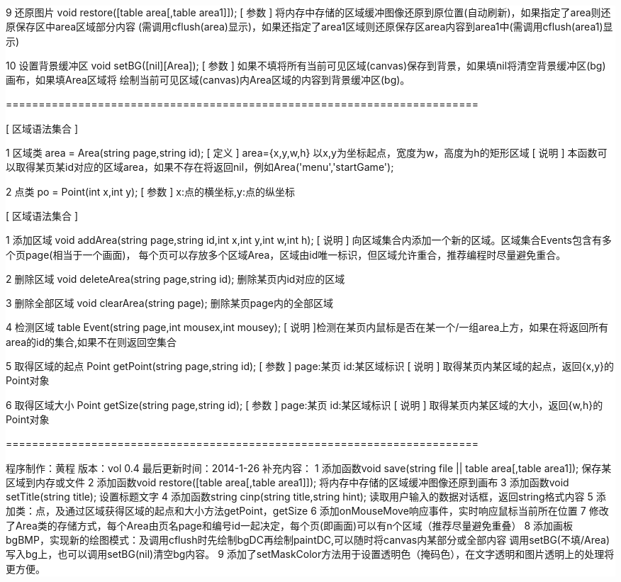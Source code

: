 9 还原图片
void restore([table area[,table area1]]);
[ 参数 ] 将内存中存储的区域缓冲图像还原到原位置(自动刷新)，如果指定了area则还原保存区中area区域部分内容
           (需调用cflush(area)显示)，如果还指定了area1区域则还原保存区area内容到area1中(需调用cflush(area1)显示)

10 设置背景缓冲区
void setBG([nil][Area]);
[ 参数 ] 如果不填将所有当前可见区域(canvas)保存到背景，如果填nil将清空背景缓冲区(bg)画布，如果填Area区域将
           绘制当前可见区域(canvas)内Area区域的内容到背景缓冲区(bg)。

========================================================================

[ 区域语法集合 ]

1 区域类
area = Area(string page,string id);
[ 定义 ] area={x,y,w,h} 以x,y为坐标起点，宽度为w，高度为h的矩形区域
[ 说明 ] 本函数可以取得某页某id对应的区域area，如果不存在将返回nil，例如Area('menu','startGame');

2 点类
po = Point(int x,int y);
[ 参数 ] x:点的横坐标,y:点的纵坐标
 
[ 区域语法集合 ]

1 添加区域
  void addArea(string page,string id,int x,int y,int w,int h);
[ 说明 ]  向区域集合内添加一个新的区域。区域集合Events包含有多个页page(相当于一个画面)，
            每个页可以存放多个区域Area，区域由id唯一标识，但区域允许重合，推荐编程时尽量避免重合。

2 删除区域
  void deleteArea(string page,string id);  删除某页内id对应的区域

3 删除全部区域
  void clearArea(string page);                 删除某页page内的全部区域

4 检测区域
  table Event(string page,int mousex,int mousey);
[ 说明 ]检测在某页内鼠标是否在某一个/一组area上方，如果在将返回所有area的id的集合,如果不在则返回空集合

5 取得区域的起点
  Point getPoint(string page,string id);
[ 参数 ] page:某页 id:某区域标识
[ 说明 ] 取得某页内某区域的起点，返回{x,y}的Point对象

6 取得区域大小
  Point getSize(string page,string id);
[ 参数 ] page:某页 id:某区域标识
[ 说明 ] 取得某页内某区域的大小，返回{w,h}的Point对象

========================================================================

程序制作：黄程
版本：vol 0.4
最后更新时间：2014-1-26
补充内容：
1 添加函数void save(string file || table area[,table area1]);  保存某区域到内存或文件
2 添加函数void restore([table area[,table area1]]);  将内存中存储的区域缓冲图像还原到画布
3 添加函数void setTitle(string title); 设置标题文字
4 添加函数string cinp(string title,string hint); 读取用户输入的数据对话框，返回string格式内容
5 添加类：点，及通过区域获得区域的起点和大小方法getPoint，getSize
6 添加onMouseMove响应事件，实时响应鼠标当前所在位置
7 修改了Area类的存储方式，每个Area由页名page和编号id一起决定，每个页(即画面)可以有n个区域（推荐尽量避免重叠）
8 添加画板bgBMP，实现新的绘图模式：及调用cflush时先绘制bgDC再绘制paintDC,可以随时将canvas内某部分或全部内容
   调用setBG(不填/Area)写入bg上，也可以调用setBG(nil)清空bg内容。
9 添加了setMaskColor方法用于设置透明色（掩码色），在文字透明和图片透明上的处理将更方便。
